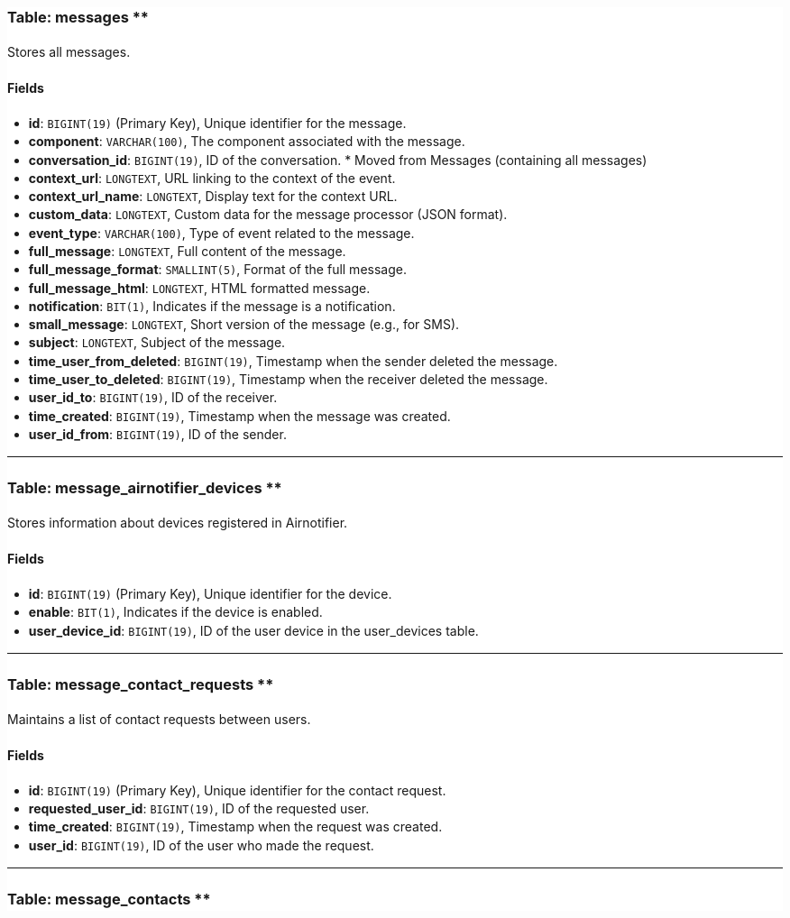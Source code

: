 ### Table: messages **

Stores all messages.

#### Fields

- **id**: `BIGINT(19)` (Primary Key), Unique identifier for the message.
- **component**: `VARCHAR(100)`, The component associated with the message.
- **conversation_id**: `BIGINT(19)`, ID of the conversation. \* Moved from Messages (containing all messages)
- **context_url**: `LONGTEXT`, URL linking to the context of the event.
- **context_url_name**: `LONGTEXT`, Display text for the context URL.
- **custom_data**: `LONGTEXT`, Custom data for the message processor (JSON format).
- **event_type**: `VARCHAR(100)`, Type of event related to the message.
- **full_message**: `LONGTEXT`, Full content of the message.
- **full_message_format**: `SMALLINT(5)`, Format of the full message.
- **full_message_html**: `LONGTEXT`, HTML formatted message.
- **notification**: `BIT(1)`, Indicates if the message is a notification.
- **small_message**: `LONGTEXT`, Short version of the message (e.g., for SMS).
- **subject**: `LONGTEXT`, Subject of the message.
- **time_user_from_deleted**: `BIGINT(19)`, Timestamp when the sender deleted the message.
- **time_user_to_deleted**: `BIGINT(19)`, Timestamp when the receiver deleted the message.
- **user_id_to**: `BIGINT(19)`, ID of the receiver.
- **time_created**: `BIGINT(19)`, Timestamp when the message was created.
- **user_id_from**: `BIGINT(19)`, ID of the sender.

---

### Table: message_airnotifier_devices **

Stores information about devices registered in Airnotifier.

#### Fields

- **id**: `BIGINT(19)` (Primary Key), Unique identifier for the device.
- **enable**: `BIT(1)`, Indicates if the device is enabled.
- **user_device_id**: `BIGINT(19)`, ID of the user device in the user_devices table.

---

### Table: message_contact_requests **

Maintains a list of contact requests between users.

#### Fields

- **id**: `BIGINT(19)` (Primary Key), Unique identifier for the contact request.
- **requested_user_id**: `BIGINT(19)`, ID of the requested user.
- **time_created**: `BIGINT(19)`, Timestamp when the request was created.
- **user_id**: `BIGINT(19)`, ID of the user who made the request.

---

### Table: message_contacts **
